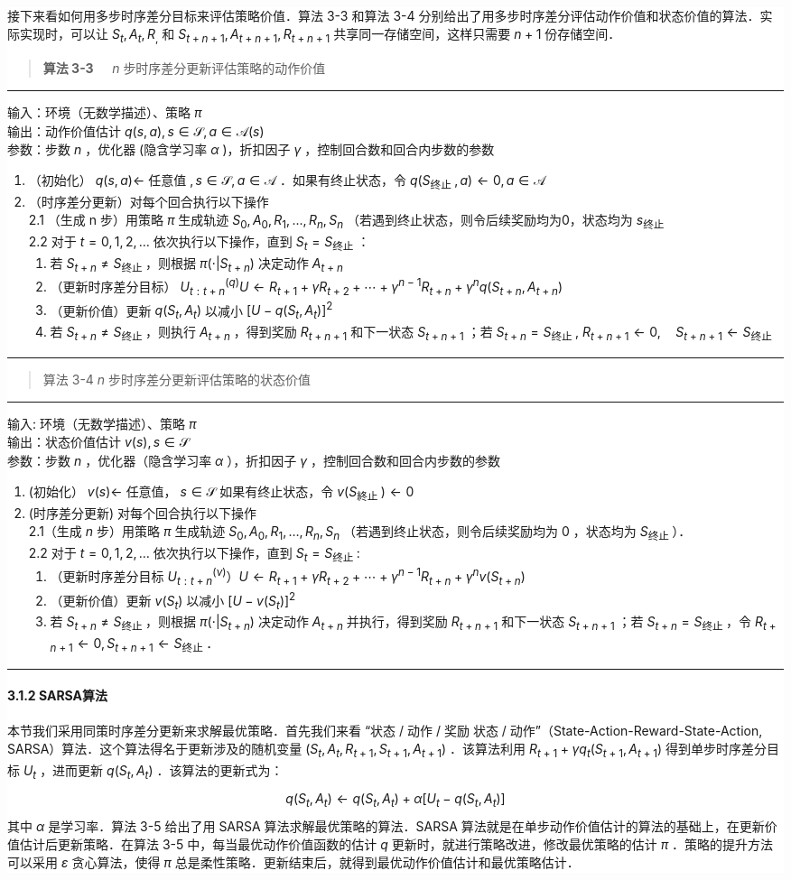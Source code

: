 接下来看如何用多步时序差分目标来评估策略价值．算法 3-3 和算法 3-4 分别给出了用多步时序差分评估动作价值和状态价值的算法．实际实现时，可以让 $S_{t}, A_{t}, R_{,}$ 和 $S_{t+n+1}, A_{t+n+1}, R_{t+n+1}$ 共享同一存储空间，这样只需要 $n+1$ 份存储空间．

>**算法 3-3** $\quad n$ 步时序差分更新评估策略的动作价值  
***********************
输入：环境（无数学描述）、策略 $\pi$  
输出：动作价值估计 $q(s, a), s \in \mathcal{S}, a \in \mathcal{A}(s)$  
参数：步数 $n$ ，优化器 (隐含学习率 $\alpha$ )，折扣因子 $\gamma$ ，控制回合数和回合内步数的参数

1. （初始化） $q(s, a) \leftarrow$ 任意值 $, s \in \mathcal{S}, a \in \mathcal{A}$ ．如果有终止状态，令 $q\left(S_{\text {终止 }}, a\right) \leftarrow 0, a \in \mathcal{A}$
2. （时序差分更新）对每个回合执行以下操作  
 2.1 （生成 n 步）用策略 $\pi$ 生成轨迹 $S_0,A_0,R_1,...,R_n,S_n$ （若遇到终止状态，则令后续奖励均为0，状态均为 $s_{\text{终止}}$  
 2.2 对于 $t=0,1,2, \ldots$ 依次执行以下操作，直到 $S_{t}=S_{\text{终止}}$ ：
    1. 若 $S_{t+n} \neq S_{\text {终止 }}$ ，则根据 $\pi\left(\cdot|S_{t+n}\right)$ 决定动作 $A_{t+n}$
    2. （更新时序差分目标） $U_{t:t+n}^{(q)} U \leftarrow R_{t+1}+\gamma R_{t+2}+\cdots+\gamma^{n-1} R_{t+n}+\gamma^{n} q\left(S_{t+n}, A_{t+n}\right)$
    3. （更新价值）更新 $q\left(S_{t}, A_{t}\right)$ 以减小 $\left[U-q\left(S_{t}, A_{t}\right)\right]^{2}$
    4. 若 $S_{t+n} \neq S_{\text {终止 }}$ ，则执行 $A_{t+n}$ ，得到奖励 $R_{t+n+1}$ 和下一状态 $S_{t+n+1}$ ；若 $S_{t+n}=S_{\text {终止 }}$, $R_{t+n+1} \leftarrow 0, \quad S_{t+n+1} \leftarrow S_{\text {终止 }}$

***********************

>算法 3-4 $n$ 步时序差分更新评估策略的状态价值
***********************
输入: 环境（无数学描述）、策略 $\pi$  
输出：状态价值估计 $v(s), s \in \mathcal{S}$  
参数：步数 $n$ ，优化器（隐含学习率 $\alpha$ ），折扣因子 $\gamma$ ，控制回合数和回合内步数的参数

1. (初始化） $v(s) \leftarrow$ 任意值， $s \in \mathcal{S}$ 如果有终止状态，令 $v\left(S_{\text {終止 }}\right) \leftarrow 0$
2. (时序差分更新) 对每个回合执行以下操作  
 2.1（生成 $n$ 步）用策略 $\pi$ 生成轨迹 $S_{0}, A_{0}, R_{1}, \ldots, R_{n}, S_{n}$ （若遇到终止状态，则令后续奖励均为 0 ，状态均为 $S_{\text {终止 }}$ ）．  
 2.2 对于 $t=0,1,2, \ldots$ 依次执行以下操作，直到 $S_{t}=S_{\text {终止 }}$ :
    1. （更新时序差分目标 $U_{t:t+n}^{(\nu)}$）$U \leftarrow R_{t+1}+\gamma R_{t+2}+\cdots+\gamma^{n-1} R_{t+n}+\gamma^{n} v\left(S_{t+n}\right)$
    2. （更新价值）更新 $v\left(S_{t}\right)$ 以减小 $\left[U-v\left(S_{t}\right)\right]^{2}$
    3. 若 $S_{t+n} \neq S_{\text {终止 }}$ ，则根据 $\pi\left(\cdot|S_{t+n}\right)$ 决定动作 $A_{t+n}$ 并执行，得到奖励 $R_{t+n+1}$ 和下一状态 $S_{t+n+1}$ ；若 $S_{t+n}=S_{\text {终止 }}$ ，令 $R_{t+n+1} \leftarrow 0, S_{t+n+1} \leftarrow S_{\text {终止 }}$．

***********************

#### 3.1.2 SARSA算法

本节我们采用同策时序差分更新来求解最优策略．首先我们来看 “状态 / 动作 / 奖励 状态 / 动作”（State-Action-Reward-State-Action, SARSA）算法．这个算法得名于更新涉及的随机变量 $\left(S_{t}, A_{t}, R_{t+1}, S_{t+1}, A_{t+1}\right)$ ．该算法利用 $R_{t+1}+\gamma q_{t}\left(S_{t+1}, A_{t+1}\right)$ 得到单步时序差分目标 $U_{t}$ ，进而更新 $q\left(S_{t}, A_{t}\right)$ ．该算法的更新式为：
$$
q\left(S_{t}, A_{t}\right) \leftarrow q\left(S_{t}, A_{t}\right)+\alpha\left[U_{t}-q\left(S_{t}, A_{t}\right)\right]
$$
其中 $\alpha$ 是学习率．算法 3-5 给出了用 SARSA 算法求解最优策略的算法．SARSA 算法就是在单步动作价值估计的算法的基础上，在更新价值估计后更新策略．在算法 3-5 中，每当最优动作价值函数的估计 $q$ 更新时，就进行策略改进，修改最优策略的估计 $\pi$ ．策略的提升方法可以采用 $\varepsilon$ 贪心算法，使得 $\pi$ 总是柔性策略．更新结束后，就得到最优动作价值估计和最优策略估计．
